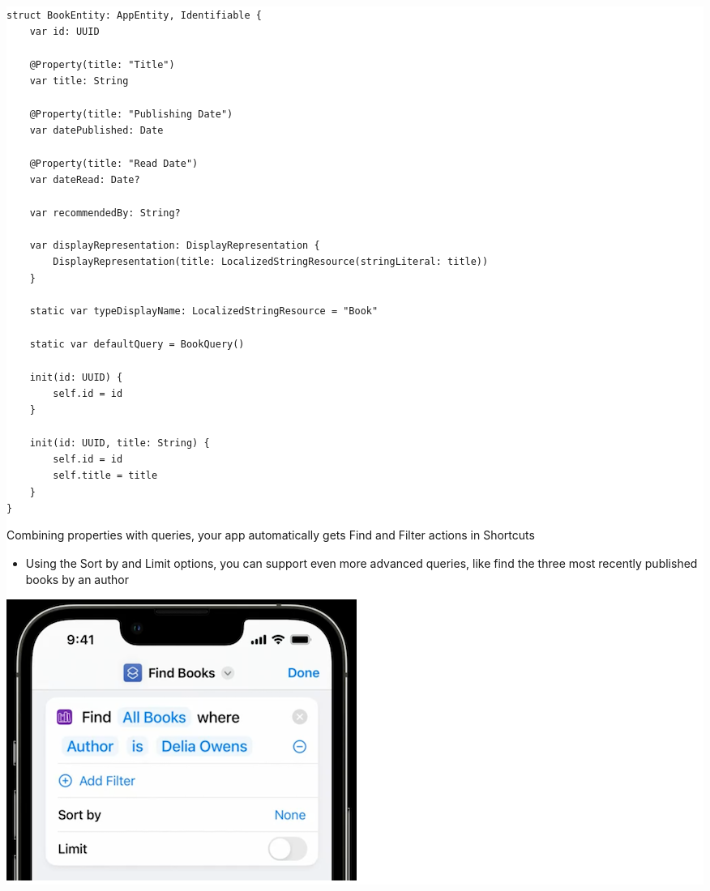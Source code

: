 ```
struct BookEntity: AppEntity, Identifiable {
    var id: UUID

    @Property(title: "Title")
    var title: String

    @Property(title: "Publishing Date")
    var datePublished: Date

    @Property(title: "Read Date")
    var dateRead: Date?

    var recommendedBy: String?

    var displayRepresentation: DisplayRepresentation {
        DisplayRepresentation(title: LocalizedStringResource(stringLiteral: title))
    }

    static var typeDisplayName: LocalizedStringResource = "Book"

    static var defaultQuery = BookQuery()

    init(id: UUID) {
        self.id = id
    }

    init(id: UUID, title: String) {
        self.id = id
        self.title = title
    }
}
```

Combining properties with queries, your app automatically gets Find and Filter actions in Shortcuts

* Using the Sort by and Limit options, you can support even more advanced queries, like find the three most recently published books by an author

![](images/diveapp/filters.png)
